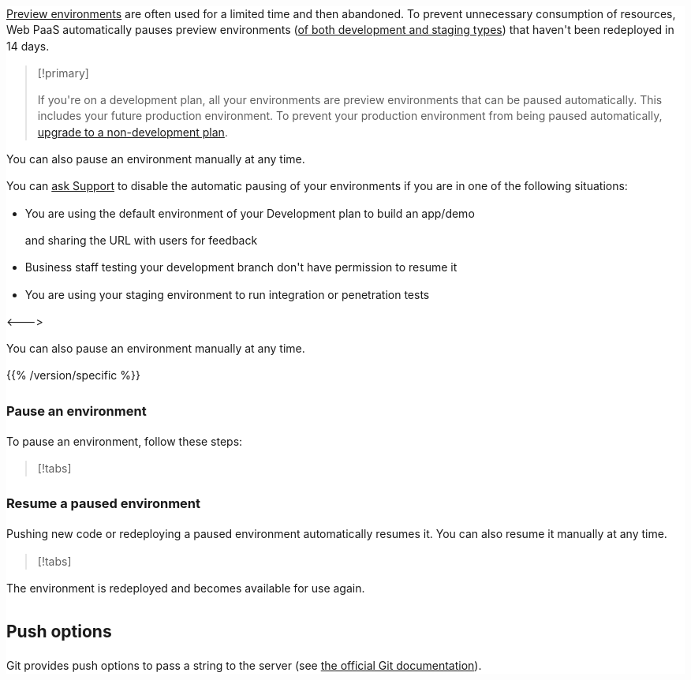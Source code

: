 [Preview environments](../glossary#preview-environment) are often used for a limited time and then abandoned.
To prevent unnecessary consumption of resources,
Web PaaS automatically pauses preview environments ([of both development and staging types](../glossary#environment-type)) that haven't been redeployed in 14 days.



> [!primary]  
> 
> If you're on a development plan,
> all your environments are preview environments that can be paused automatically.
> This includes your future production environment.
> To prevent your production environment from being paused automatically,
> [upgrade to a non-development plan](https://platform.sh/pricing/).
> 
> 

You can also pause an environment manually at any time.

You can [ask Support](learn-overview/get-support) to disable the automatic pausing of your environments
if you are in one of the following situations:

- You are using the default environment of your Development plan to build an app/demo

  and sharing the URL with users for feedback
- Business staff testing your development branch don't have permission to resume it

- You are using your staging environment to run integration or penetration tests


<--->

You can also pause an environment manually at any time.

{{% /version/specific %}}

### Pause an environment

To pause an environment, follow these steps:

> [!tabs]      

### Resume a paused environment

Pushing new code or redeploying a paused environment automatically resumes it.
You can also resume it manually at any time.

> [!tabs]      

The environment is redeployed and becomes available for use again.

## Push options

Git provides push options to pass a string to the server (see [the official Git documentation](https://git-scm.com/docs/git-push#Documentation/git-push.txt--oltoptiongt)).
